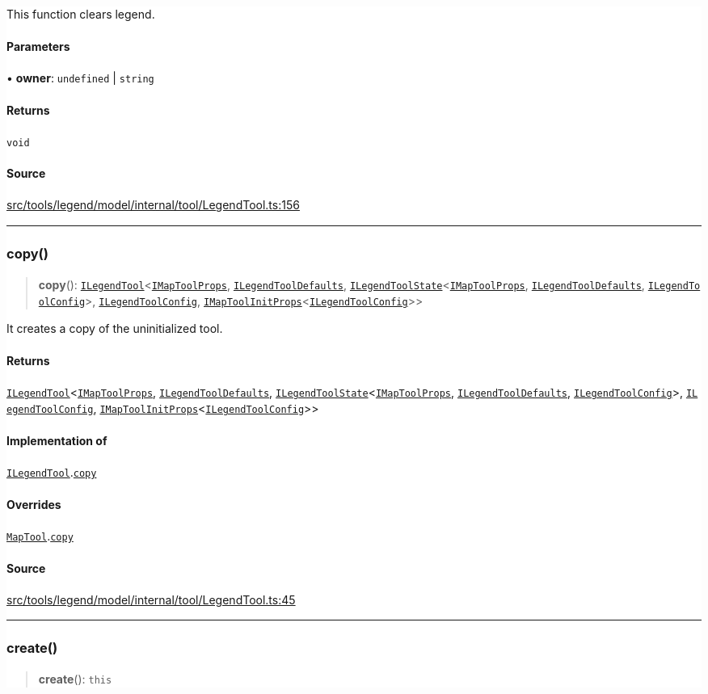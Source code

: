 This function clears legend.

#### Parameters

• **owner**: `undefined` \| `string`

#### Returns

`void`

#### Source

[src/tools/legend/model/internal/tool/LegendTool.ts:156](https://github.com/geovisto/geovisto-map/blob/e22d774889dbc28cc1ec62933ecf6bab6690f172/src/tools/legend/model/internal/tool/LegendTool.ts#L156)

***

### copy()

> **copy**(): [`ILegendTool`](../interfaces/ILegendTool.md)\<[`IMapToolProps`](../type-aliases/IMapToolProps.md), [`ILegendToolDefaults`](../interfaces/ILegendToolDefaults.md), [`ILegendToolState`](../interfaces/ILegendToolState.md)\<[`IMapToolProps`](../type-aliases/IMapToolProps.md), [`ILegendToolDefaults`](../interfaces/ILegendToolDefaults.md), [`ILegendToolConfig`](../type-aliases/ILegendToolConfig.md)\>, [`ILegendToolConfig`](../type-aliases/ILegendToolConfig.md), [`IMapToolInitProps`](../type-aliases/IMapToolInitProps.md)\<[`ILegendToolConfig`](../type-aliases/ILegendToolConfig.md)\>\>

It creates a copy of the uninitialized tool.

#### Returns

[`ILegendTool`](../interfaces/ILegendTool.md)\<[`IMapToolProps`](../type-aliases/IMapToolProps.md), [`ILegendToolDefaults`](../interfaces/ILegendToolDefaults.md), [`ILegendToolState`](../interfaces/ILegendToolState.md)\<[`IMapToolProps`](../type-aliases/IMapToolProps.md), [`ILegendToolDefaults`](../interfaces/ILegendToolDefaults.md), [`ILegendToolConfig`](../type-aliases/ILegendToolConfig.md)\>, [`ILegendToolConfig`](../type-aliases/ILegendToolConfig.md), [`IMapToolInitProps`](../type-aliases/IMapToolInitProps.md)\<[`ILegendToolConfig`](../type-aliases/ILegendToolConfig.md)\>\>

#### Implementation of

[`ILegendTool`](../interfaces/ILegendTool.md).[`copy`](../interfaces/ILegendTool.md#copy)

#### Overrides

[`MapTool`](MapTool.md).[`copy`](MapTool.md#copy)

#### Source

[src/tools/legend/model/internal/tool/LegendTool.ts:45](https://github.com/geovisto/geovisto-map/blob/e22d774889dbc28cc1ec62933ecf6bab6690f172/src/tools/legend/model/internal/tool/LegendTool.ts#L45)

***

### create()

> **create**(): `this`
